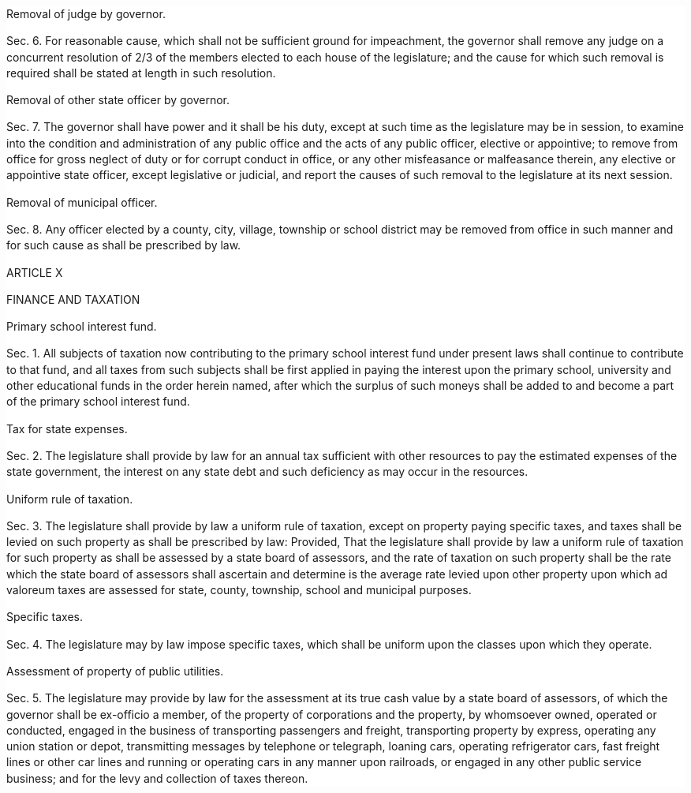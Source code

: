 Removal of judge by governor.

Sec. 6. For reasonable cause, which shall not be sufficient ground for impeachment, the governor shall remove any judge on a concurrent resolution of 2/3 of the members elected to each house of the legislature; and the cause for which such removal is required shall be stated at length in such resolution.

Removal of other state officer by governor.

Sec. 7. The governor shall have power and it shall be his duty, except at such time as the legislature may be in session, to examine into the condition and administration of any public office and the acts of any public officer, elective or appointive; to remove from office for gross neglect of duty or for corrupt conduct in office, or any other misfeasance or malfeasance therein, any elective or appointive state officer, except legislative or judicial, and report the causes of such removal to the legislature at its next session.

Removal of municipal officer.

Sec. 8. Any officer elected by a county, city, village, township or school district may be removed from office in such manner and for such cause as shall be prescribed by law.

ARTICLE X

FINANCE AND TAXATION

Primary school interest fund.

Sec. 1. All subjects of taxation now contributing to the primary school interest fund under present laws shall continue to contribute to that fund, and all taxes from such subjects shall be first applied in paying the interest upon the primary school, university and other educational funds in the order herein named, after which the surplus of such moneys shall be added to and become a part of the primary school interest fund.

Tax for state expenses.

Sec. 2. The legislature shall provide by law for an annual tax sufficient with other resources to pay the estimated expenses of the state government, the interest on any state debt and such deficiency as may occur in the resources.

Uniform rule of taxation.

Sec. 3. The legislature shall provide by law a uniform rule of taxation, except on property paying specific taxes, and taxes shall be levied on such property as shall be prescribed by law: Provided, That the legislature shall provide by law a uniform rule of taxation for such property as shall be assessed by a state board of assessors, and the rate of taxation on such property shall be the rate which the state board of assessors shall ascertain and determine is the average rate levied upon other property upon which ad valoreum taxes are assessed for state, county, township, school and municipal purposes.

Specific taxes.

Sec. 4. The legislature may by law impose specific taxes, which shall be uniform upon the classes upon which they operate.

Assessment of property of public utilities.

Sec. 5. The legislature may provide by law for the assessment at its true cash value by a state board of assessors, of which the governor shall be ex-officio a member, of the property of corporations and the property, by whomsoever owned, operated or conducted, engaged in the business of transporting passengers and freight, transporting property by express, operating any union station or depot, transmitting messages by telephone or telegraph, loaning cars, operating refrigerator cars, fast freight lines or other car lines and running or operating cars in any manner upon railroads, or engaged in any other public service business; and for the levy and collection of taxes thereon.

